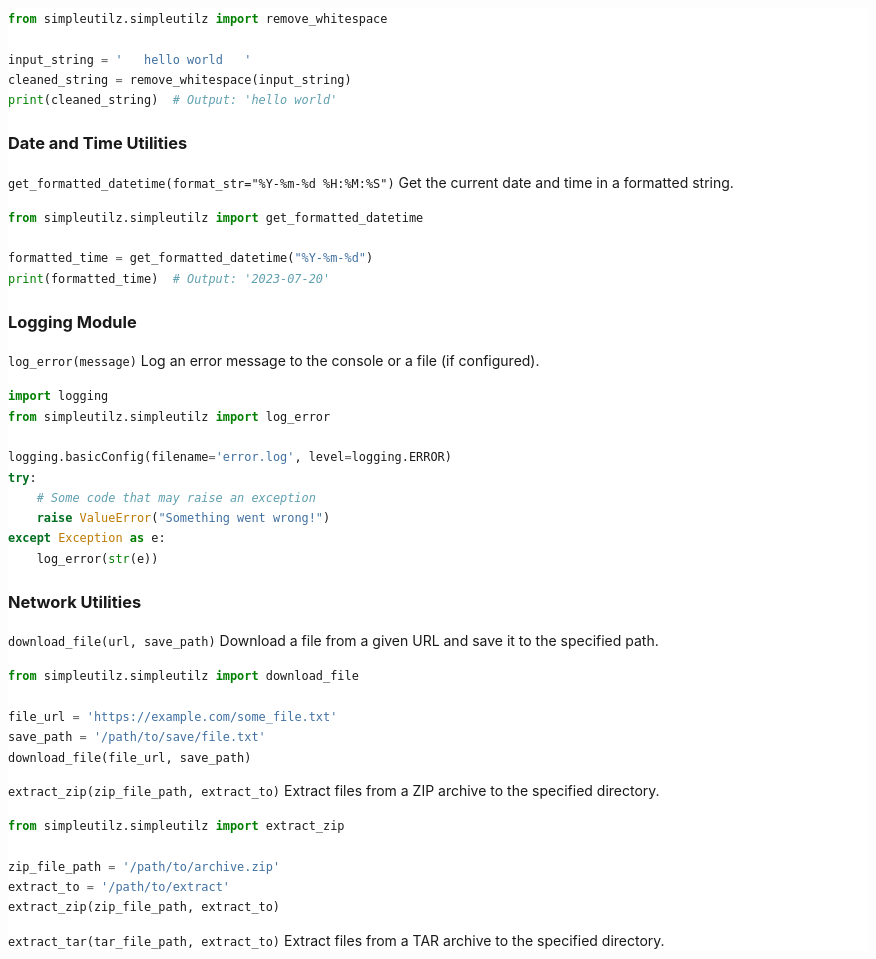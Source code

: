 ```py
from simpleutilz.simpleutilz import remove_whitespace

input_string = '   hello world   '
cleaned_string = remove_whitespace(input_string)
print(cleaned_string)  # Output: 'hello world'
```
### Date and Time Utilities
`get_formatted_datetime(format_str="%Y-%m-%d %H:%M:%S")`
Get the current date and time in a formatted string.

```py
from simpleutilz.simpleutilz import get_formatted_datetime

formatted_time = get_formatted_datetime("%Y-%m-%d")
print(formatted_time)  # Output: '2023-07-20'
```
### Logging Module
`log_error(message)`
Log an error message to the console or a file (if configured).

```py
import logging
from simpleutilz.simpleutilz import log_error

logging.basicConfig(filename='error.log', level=logging.ERROR)
try:
    # Some code that may raise an exception
    raise ValueError("Something went wrong!")
except Exception as e:
    log_error(str(e))
```
### Network Utilities
`download_file(url, save_path)`
Download a file from a given URL and save it to the specified path.

```py
from simpleutilz.simpleutilz import download_file

file_url = 'https://example.com/some_file.txt'
save_path = '/path/to/save/file.txt'
download_file(file_url, save_path)
```
`extract_zip(zip_file_path, extract_to)`
Extract files from a ZIP archive to the specified directory.

```py
from simpleutilz.simpleutilz import extract_zip

zip_file_path = '/path/to/archive.zip'
extract_to = '/path/to/extract'
extract_zip(zip_file_path, extract_to)
```
`extract_tar(tar_file_path, extract_to)`
Extract files from a TAR archive to the specified directory.
